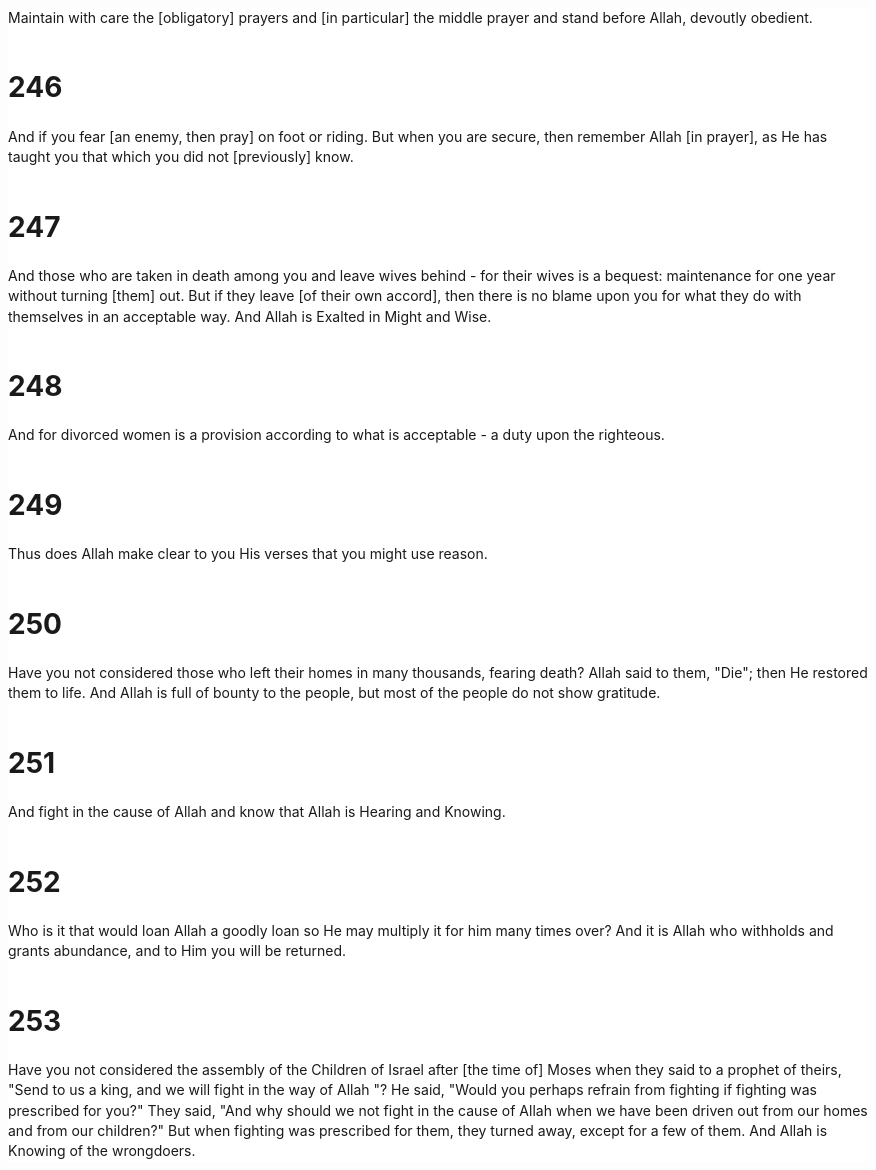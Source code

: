 Maintain with care the \[obligatory\] prayers and \[in particular\] the middle prayer and stand before Allah, devoutly obedient.

# 246

And if you fear \[an enemy, then pray\] on foot or riding. But when you are secure, then remember Allah \[in prayer\], as He has taught you that which you did not \[previously\] know.

# 247

And those who are taken in death among you and leave wives behind - for their wives is a bequest: maintenance for one year without turning \[them\] out. But if they leave \[of their own accord\], then there is no blame upon you for what they do with themselves in an acceptable way. And Allah is Exalted in Might and Wise.

# 248

And for divorced women is a provision according to what is acceptable - a duty upon the righteous.

# 249

Thus does Allah make clear to you His verses that you might use reason.

# 250

Have you not considered those who left their homes in many thousands, fearing death? Allah said to them, "Die"; then He restored them to life. And Allah is full of bounty to the people, but most of the people do not show gratitude.

# 251

And fight in the cause of Allah and know that Allah is Hearing and Knowing.

# 252

Who is it that would loan Allah a goodly loan so He may multiply it for him many times over? And it is Allah who withholds and grants abundance, and to Him you will be returned.

# 253

Have you not considered the assembly of the Children of Israel after \[the time of\] Moses when they said to a prophet of theirs, "Send to us a king, and we will fight in the way of Allah "? He said, "Would you perhaps refrain from fighting if fighting was prescribed for you?" They said, "And why should we not fight in the cause of Allah when we have been driven out from our homes and from our children?" But when fighting was prescribed for them, they turned away, except for a few of them. And Allah is Knowing of the wrongdoers.
